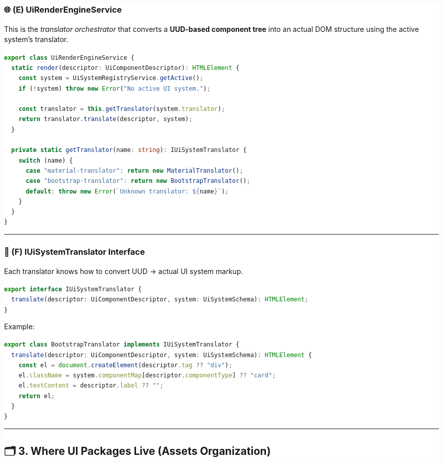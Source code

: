 
### 🌐 (E) UiRenderEngineService

This is the *translator orchestrator* that converts a **UUD-based component tree** into an actual DOM structure using the active system’s translator.

```ts
export class UiRenderEngineService {
  static render(descriptor: UiComponentDescriptor): HTMLElement {
    const system = UiSystemRegistryService.getActive();
    if (!system) throw new Error("No active UI system.");
    
    const translator = this.getTranslator(system.translator);
    return translator.translate(descriptor, system);
  }

  private static getTranslator(name: string): IUiSystemTranslator {
    switch (name) {
      case "material-translator": return new MaterialTranslator();
      case "bootstrap-translator": return new BootstrapTranslator();
      default: throw new Error(`Unknown translator: ${name}`);
    }
  }
}
```

---

### 🧩 (F) IUiSystemTranslator Interface

Each translator knows how to convert UUD → actual UI system markup.

```ts
export interface IUiSystemTranslator {
  translate(descriptor: UiComponentDescriptor, system: UiSystemSchema): HTMLElement;
}
```

Example:

```ts
export class BootstrapTranslator implements IUiSystemTranslator {
  translate(descriptor: UiComponentDescriptor, system: UiSystemSchema): HTMLElement {
    const el = document.createElement(descriptor.tag ?? "div");
    el.className = system.componentMap[descriptor.componentType] ?? "card";
    el.textContent = descriptor.label ?? "";
    return el;
  }
}
```

---

## 🗂️ 3. Where UI Packages Live (Assets Organization)


  [universalDirective: string]: UiSystemDirectiveBinding;